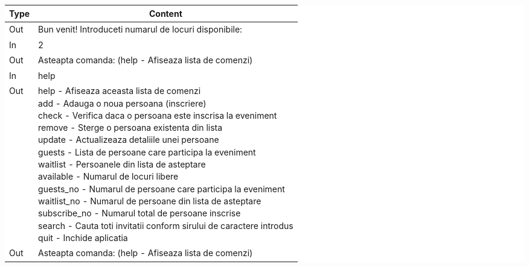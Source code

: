 | Type | Content                                                                                                                                                                                                                                                                                                                                                                                                                                                                                                                                                                                                                                                                                                   |
|------|-----------------------------------------------------------------------------------------------------------------------------------------------------------------------------------------------------------------------------------------------------------------------------------------------------------------------------------------------------------------------------------------------------------------------------------------------------------------------------------------------------------------------------------------------------------------------------------------------------------------------------------------------------------------------------------------------------------|
| Out  | Bun venit! Introduceti numarul de locuri disponibile:                                                                                                                                                                                                                                                                                                                                                                                                                                                                                                                                                                                                                                                     | 
| In   | 2                                                                                                                                                                                                                                                                                                                                                                                                                                                                                                                                                                                                                                                                                                         | 
| Out  | Asteapta comanda: (help - Afiseaza lista de comenzi)                                                                                                                                                                                                                                                                                                                                                                                                                                                                                                                                                                                                                                                      | 
| In   | help                                                                                                                                                                                                                                                                                                                                                                                                                                                                                                                                                                                                                                                                                                      | 
| Out  | help - Afiseaza aceasta lista de comenzi <br/>add - Adauga o noua persoana (inscriere)<br/>check - Verifica daca o persoana este inscrisa la eveniment<br/>remove - Sterge o persoana existenta din lista<br/>update - Actualizeaza detaliile unei persoane<br/>guests - Lista de persoane care participa la eveniment<br/>waitlist - Persoanele din lista de asteptare<br/>available - Numarul de locuri libere<br/>guests_no - Numarul de persoane care participa la eveniment<br/>waitlist_no - Numarul de persoane din lista de asteptare<br/>subscribe_no - Numarul total de persoane inscrise<br/>search - Cauta toti invitatii conform sirului de caractere introdus <br/>quit - Inchide aplicatia | 
| Out  | Asteapta comanda: (help - Afiseaza lista de comenzi)                                                                                                                                                                                                                                                                                                                                                                                                                                                                                                                                                                                                                                                      | 